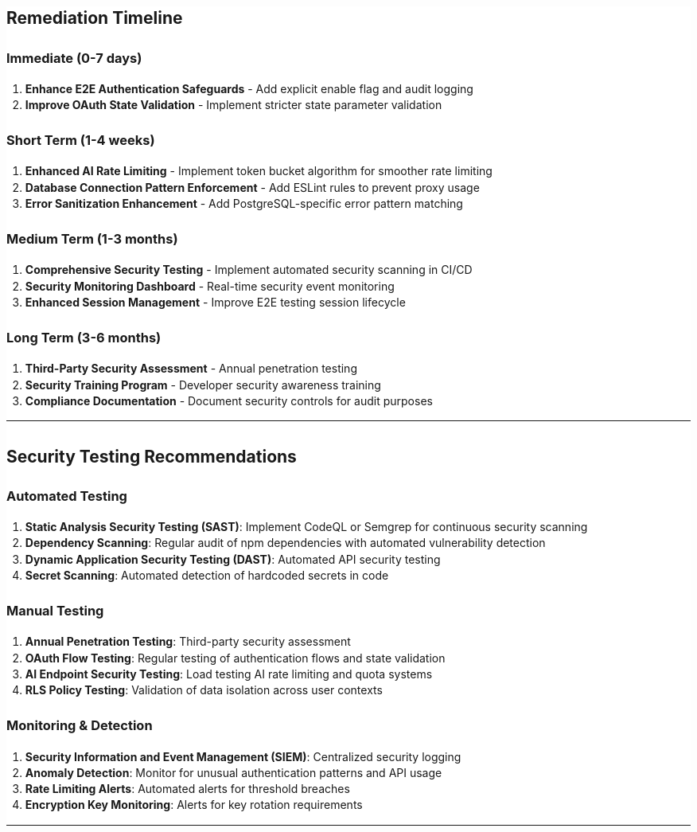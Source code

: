 
## Remediation Timeline

### Immediate (0-7 days)

1. **Enhance E2E Authentication Safeguards** - Add explicit enable flag and audit logging
2. **Improve OAuth State Validation** - Implement stricter state parameter validation

### Short Term (1-4 weeks)

1. **Enhanced AI Rate Limiting** - Implement token bucket algorithm for smoother rate limiting
2. **Database Connection Pattern Enforcement** - Add ESLint rules to prevent proxy usage
3. **Error Sanitization Enhancement** - Add PostgreSQL-specific error pattern matching

### Medium Term (1-3 months)

1. **Comprehensive Security Testing** - Implement automated security scanning in CI/CD
2. **Security Monitoring Dashboard** - Real-time security event monitoring
3. **Enhanced Session Management** - Improve E2E testing session lifecycle

### Long Term (3-6 months)

1. **Third-Party Security Assessment** - Annual penetration testing
2. **Security Training Program** - Developer security awareness training
3. **Compliance Documentation** - Document security controls for audit purposes

---

## Security Testing Recommendations

### Automated Testing

1. **Static Analysis Security Testing (SAST)**: Implement CodeQL or Semgrep for continuous security scanning
2. **Dependency Scanning**: Regular audit of npm dependencies with automated vulnerability detection
3. **Dynamic Application Security Testing (DAST)**: Automated API security testing
4. **Secret Scanning**: Automated detection of hardcoded secrets in code

### Manual Testing

1. **Annual Penetration Testing**: Third-party security assessment
2. **OAuth Flow Testing**: Regular testing of authentication flows and state validation
3. **AI Endpoint Security Testing**: Load testing AI rate limiting and quota systems
4. **RLS Policy Testing**: Validation of data isolation across user contexts

### Monitoring & Detection

1. **Security Information and Event Management (SIEM)**: Centralized security logging
2. **Anomaly Detection**: Monitor for unusual authentication patterns and API usage
3. **Rate Limiting Alerts**: Automated alerts for threshold breaches
4. **Encryption Key Monitoring**: Alerts for key rotation requirements

---